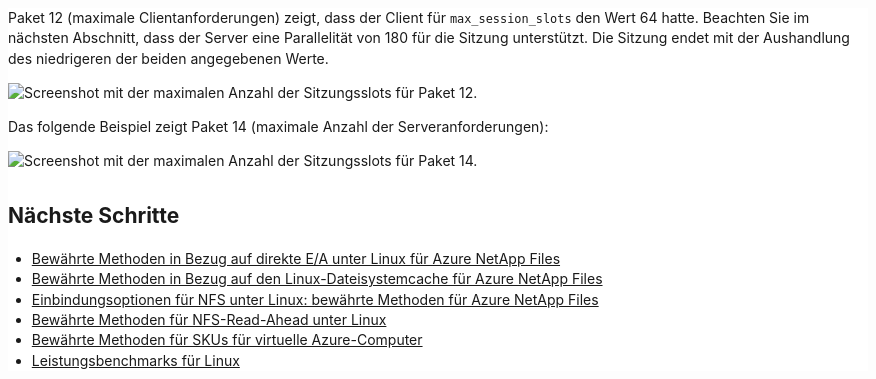 Paket 12 (maximale Clientanforderungen) zeigt, dass der Client für `max_session_slots` den Wert 64 hatte.  Beachten Sie im nächsten Abschnitt, dass der Server eine Parallelität von 180 für die Sitzung unterstützt.  Die Sitzung endet mit der Aushandlung des niedrigeren der beiden angegebenen Werte.

![Screenshot mit der maximalen Anzahl der Sitzungsslots für Paket 12.](../media/azure-netapp-files/performance-max-session-packet-12.png)  

Das folgende Beispiel zeigt Paket 14 (maximale Anzahl der Serveranforderungen):

![Screenshot mit der maximalen Anzahl der Sitzungsslots für Paket 14.](../media/azure-netapp-files/performance-max-session-packet-14.png) 

## <a name="next-steps"></a>Nächste Schritte  

* [Bewährte Methoden in Bezug auf direkte E/A unter Linux für Azure NetApp Files](performance-linux-direct-io.md)
* [Bewährte Methoden in Bezug auf den Linux-Dateisystemcache für Azure NetApp Files](performance-linux-filesystem-cache.md)
* [Einbindungsoptionen für NFS unter Linux: bewährte Methoden für Azure NetApp Files](performance-linux-mount-options.md)
* [Bewährte Methoden für NFS-Read-Ahead unter Linux](performance-linux-nfs-read-ahead.md)
* [Bewährte Methoden für SKUs für virtuelle Azure-Computer](performance-virtual-machine-sku.md) 
* [Leistungsbenchmarks für Linux](performance-benchmarks-linux.md) 
